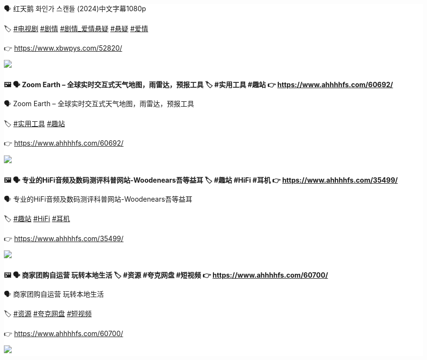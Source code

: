 <p><span class="emoji">🗣️</span> 红天鹅 화인가 스캔들 (2024)中文字幕1080p<br><br><span class="emoji">🏷️</span> <a href="https://t.me/abskoop/8051?q=%23%E7%94%B5%E8%A7%86%E5%89%A7">#电视剧</a> <a href="https://t.me/abskoop/8051?q=%23%E5%89%A7%E6%83%85">#剧情</a> <a href="https://t.me/abskoop/8051?q=%23%E5%89%A7%E6%83%85_%E7%88%B1%E6%83%85%E6%82%AC%E7%96%91">#剧情_爱情悬疑</a> <a href="https://t.me/abskoop/8051?q=%23%E6%82%AC%E7%96%91">#悬疑</a> <a href="https://t.me/abskoop/8051?q=%23%E7%88%B1%E6%83%85">#爱情</a><br><br><span class="emoji">👉</span> <a href="https://www.xbwpys.com/52820/" target="_blank" rel="noopener">https://www.xbwpys.com/52820/</a></p><img src="https://cdn5.cdn-telegram.org/file/qkFvXAexuBHXFqlwkKc_htWY2yE-yebKOoOXnZyj0bh1W1cwhb5xUJpejtoc-kquzWtr_0ov92GZ-Vxoq2taKmF1eEnDLw9y9wV0aL2wHrRdLVTupjwELnsXw4GpwCsvCdUCqTreZ_PKyzDyNxEmvcPsqSB91HNLxaXPPBmTRZYJpq0SLlxrPIvLtBsJ8DYcCpry1hMTjdM_nJC9yxtPsc2H_E37JJ0sMYYDLA4sGIwY8Oii7wOoPo2EG4N1yUXIz6Pt0-i9aTv6RYPQ3o0YA0aTN1yu5DEGOCg20gycV1TnYExTbDQe8SWX5RyIlPKLwmo7OsKEiHlGFIBrL0DGgA.jpg" referrerpolicy="no-referrer">

#### 🖼 🗣️ Zoom Earth – 全球实时交互式天气地图，雨雷达，预报工具 🏷️ #实用工具 #趣站 👉 https://www.ahhhhfs.com/60692/
<p><span class="emoji">🗣️</span> Zoom Earth – 全球实时交互式天气地图，雨雷达，预报工具<br><br><span class="emoji">🏷️</span> <a href="https://t.me/abskoop/8050?q=%23%E5%AE%9E%E7%94%A8%E5%B7%A5%E5%85%B7">#实用工具</a> <a href="https://t.me/abskoop/8050?q=%23%E8%B6%A3%E7%AB%99">#趣站</a><br><br><span class="emoji">👉</span> <a href="https://www.ahhhhfs.com/60692/" target="_blank" rel="noopener">https://www.ahhhhfs.com/60692/</a></p><img src="https://cdn5.cdn-telegram.org/file/fvkud0n3TM4OavlRQra6R0ToMqbvf2YdupcoZC5ufG5goEzUch0eY2hCjQX8B7GyosNDUP7-fw5CyKB2ZER9crf4rNe9QKLyqxiilsykr_oUfDwZfhX61OCsXVuZNiHsuGr4gUW-2_IrLZaaEOrTQS0WcnYQqecnz1hxyso6OQk4TqOrt5LjgSTG1KP_pkqr9TcrLJpiBO2xrIwpoSP_DSqXzDBObZwiPUTp-DP8SrmtodyyISP1wUVcZSvfg9GP3yxKcoxBTcsqre2eoa-KOCA_td8G67F8KTgdnzAlNA9_mVfHk2dTjtS7qmicjfNh0War0jOaIPB8tXwdZ2w_Vw.jpg" referrerpolicy="no-referrer">

#### 🖼 🗣️ 专业的HiFi音频及数码测评科普网站-Woodenears吾等益耳 🏷️ #趣站 #HiFi #耳机 👉 https://www.ahhhhfs.com/35499/
<p><span class="emoji">🗣️</span> 专业的HiFi音频及数码测评科普网站-Woodenears吾等益耳<br><br><span class="emoji">🏷️</span> <a href="https://t.me/abskoop/8049?q=%23%E8%B6%A3%E7%AB%99">#趣站</a> <a href="https://t.me/abskoop/8049?q=%23HiFi">#HiFi</a> <a href="https://t.me/abskoop/8049?q=%23%E8%80%B3%E6%9C%BA">#耳机</a><br><br><span class="emoji">👉</span> <a href="https://www.ahhhhfs.com/35499/" target="_blank" rel="noopener">https://www.ahhhhfs.com/35499/</a></p><img src="https://cdn5.cdn-telegram.org/file/Fs3F_Qqxnbtmv5psVMSRRzodWmDkQqODDfgc5zdVXfbfcEu5mV8yMMkJb_DOuzloWrfXlc9bU97kGkwxcUqOOaQqZaF4vTMvwyHky32EMMSYooQbimvLl5WyIEQQ4HVHc-2bOOpftxmHL8dsXEVhXEpPc0Vz0rC041o5hf0Z0zrXGKVs-tMtONhqyHS5Hjq9eU2D4VHKyEnVObtaaCdmQH6bVkKsjkinDuGAfk0dPC4g_UkaI6S8xarnhkz_2FQ0tjh5ELThxBzESkp-qwlp-jlCyXjtva3AdSZfmQ7lZUn4IhO4k2MQlQh_cdj9w2Fql7hgFsQi3THiCFFvbi3RVg.jpg" referrerpolicy="no-referrer">

#### 🖼 🗣️ 商家团购自运营 玩转本地生活 🏷️ #资源 #夸克网盘 #短视频 👉 https://www.ahhhhfs.com/60700/
<p><span class="emoji">🗣️</span> 商家团购自运营 玩转本地生活<br><br><span class="emoji">🏷️</span> <a href="https://t.me/abskoop/8048?q=%23%E8%B5%84%E6%BA%90">#资源</a> <a href="https://t.me/abskoop/8048?q=%23%E5%A4%B8%E5%85%8B%E7%BD%91%E7%9B%98">#夸克网盘</a> <a href="https://t.me/abskoop/8048?q=%23%E7%9F%AD%E8%A7%86%E9%A2%91">#短视频</a><br><br><span class="emoji">👉</span> <a href="https://www.ahhhhfs.com/60700/" target="_blank" rel="noopener">https://www.ahhhhfs.com/60700/</a></p><img src="https://cdn5.cdn-telegram.org/file/bGPY02b6QxlcUZb7OqherwN8Wne4k3zcDDyTneuTWdjjpn0owifA-8BhAf4Yo0CML2_R6z8ShFAIil7mpbcDGUSApjYEV8rWV_U-EcuAJh4N6qGtB7YR9sR99ONan_tj4jQ_KGIMle47pbDUODUW6GAzxjF7kAwvzBYJMUZr8B9HJCs52cvJKFenjHN5Edh6HGInpd_Yrz6lOoq2wlYmAz1zd6wWF-JditoNU_kkhHd2rojQyvMG1dcmnYMZVnPByo7SPE2OPlXg7E7bUl8kXbuVEUawtVtZ0KAkT89FZq4slBHaSPh_66jp9c94sEDZ15Pkm6ZxBxjEseoUKX52MQ.jpg" referrerpolicy="no-referrer">

